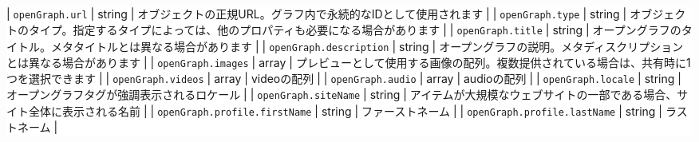 | `openGraph.url`                    | string                                              | オブジェクトの正規URL。グラフ内で永続的なIDとして使用されます                                                                                                                                                                                                                                                                                                                                                                                                                  |
| `openGraph.type`                   | string                                              | オブジェクトのタイプ。指定するタイプによっては、他のプロパティも必要になる場合があります                                                                                                                                                                                                                                                                                                                                                                                       |
| `openGraph.title`                  | string                                              | オープングラフのタイトル。メタタイトルとは異なる場合があります                                                                                                                                                                                                                                                                                                                                                                                                                 |
| `openGraph.description`            | string                                              | オープングラフの説明。メタディスクリプションとは異なる場合があります                                                                                                                                                                                                                                                                                                                                                                                                           |
| `openGraph.images`                 | array                                               | プレビューとして使用する画像の配列。複数提供されている場合は、共有時に1つを選択できます                                                                                                                                                                                                                                                                                                                                                                                        |
| `openGraph.videos`                 | array                                               | videoの配列                                                                                                                                                                                                                                                                                                                                                                                                                                                                    |
| `openGraph.audio`                  | array                                               | audioの配列                                                                                                                                                                                                                                                                                                                                                                                                                                                                    |
| `openGraph.locale`                 | string                                              | オープングラフタグが強調表示されるロケール                                                                                                                                                                                                                                                                                                                                                                                                                                     |
| `openGraph.siteName`               | string                                              | アイテムが大規模なウェブサイトの一部である場合、サイト全体に表示される名前                                                                                                                                                                                                                                                                                                                                                                                                     |
| `openGraph.profile.firstName`      | string                                              | ファーストネーム                                                                                                                                                                                                                                                                                                                                                                                                                                                               |
| `openGraph.profile.lastName`       | string                                              | ラストネーム                                                                                                                                                                                                                                                                                                                                                                                                                                                                   |